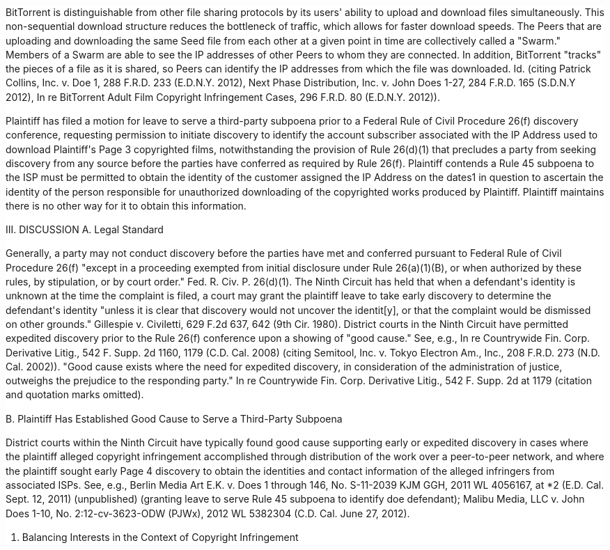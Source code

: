 BitTorrent is distinguishable from other file sharing protocols by its users' ability to upload and download files simultaneously. This non-sequential download structure reduces the bottleneck of traffic, which allows for faster download speeds. The Peers that are uploading and downloading the same Seed file from each other at a given point in time are collectively called a "Swarm." Members of a Swarm are able to see the IP addresses of other Peers to whom they are connected. In addition, BitTorrent "tracks" the pieces of a file as it is shared, so Peers can identify the IP addresses from which the file was downloaded.
Id. (citing Patrick Collins, Inc. v. Doe 1, 288 F.R.D. 233 (E.D.N.Y. 2012), Next Phase Distribution, Inc. v. John Does 1-27, 284 F.R.D. 165 (S.D.N.Y 2012), In re BitTorrent Adult Film Copyright Infringement Cases, 296 F.R.D. 80 (E.D.N.Y. 2012)).

Plaintiff has filed a motion for leave to serve a third-party subpoena prior to a Federal Rule of Civil Procedure 26(f) discovery conference, requesting permission to initiate discovery to identify the account subscriber associated with the IP Address used to download Plaintiff's
Page 3
copyrighted films, notwithstanding the provision of Rule 26(d)(1) that precludes a party from seeking discovery from any source before the parties have conferred as required by Rule 26(f). Plaintiff contends a Rule 45 subpoena to the ISP must be permitted to obtain the identity of the customer assigned the IP Address on the dates1 in question to ascertain the identity of the person responsible for unauthorized downloading of the copyrighted works produced by Plaintiff. Plaintiff maintains there is no other way for it to obtain this information.

III. DISCUSSION
A. Legal Standard

Generally, a party may not conduct discovery before the parties have met and conferred pursuant to Federal Rule of Civil Procedure 26(f) "except in a proceeding exempted from initial disclosure under Rule 26(a)(1)(B), or when authorized by these rules, by stipulation, or by court order." Fed. R. Civ. P. 26(d)(1). The Ninth Circuit has held that when a defendant's identity is unknown at the time the complaint is filed, a court may grant the plaintiff leave to take early discovery to determine the defendant's identity "unless it is clear that discovery would not uncover the identit[y], or that the complaint would be dismissed on other grounds." Gillespie v. Civiletti, 629 F.2d 637, 642 (9th Cir. 1980). District courts in the Ninth Circuit have permitted expedited discovery prior to the Rule 26(f) conference upon a showing of "good cause." See, e.g., In re Countrywide Fin. Corp. Derivative Litig., 542 F. Supp. 2d 1160, 1179 (C.D. Cal. 2008) (citing Semitool, Inc. v. Tokyo Electron Am., Inc., 208 F.R.D. 273 (N.D. Cal. 2002)). "Good cause exists where the need for expedited discovery, in consideration of the administration of justice, outweighs the prejudice to the responding party." In re Countrywide Fin. Corp. Derivative Litig., 542 F. Supp. 2d at 1179 (citation and quotation marks omitted).

B. Plaintiff Has Established Good Cause to Serve a Third-Party Subpoena

District courts within the Ninth Circuit have typically found good cause supporting early or expedited discovery in cases where the plaintiff alleged copyright infringement accomplished through distribution of the work over a peer-to-peer network, and where the plaintiff sought early
Page 4
discovery to obtain the identities and contact information of the alleged infringers from associated ISPs. See, e.g., Berlin Media Art E.K. v. Does 1 through 146, No. S-11-2039 KJM GGH, 2011 WL 4056167, at *2 (E.D. Cal. Sept. 12, 2011) (unpublished) (granting leave to serve Rule 45 subpoena to identify doe defendant); Malibu Media, LLC v. John Does 1-10, No. 2:12-cv-3623-ODW (PJWx), 2012 WL 5382304 (C.D. Cal. June 27, 2012).
       
1. Balancing Interests in the Context of Copyright Infringement
